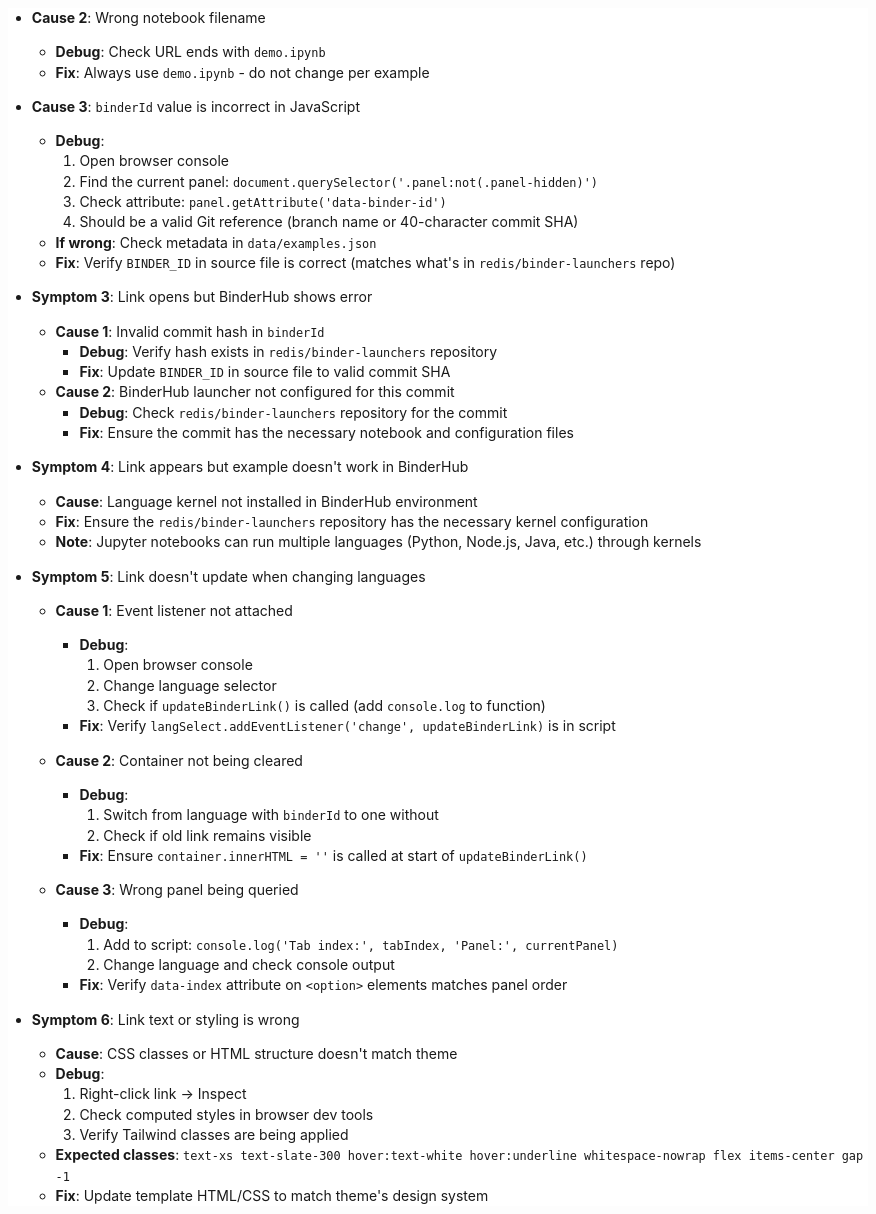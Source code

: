   - **Cause 2**: Wrong notebook filename
    - **Debug**: Check URL ends with `demo.ipynb`
    - **Fix**: Always use `demo.ipynb` - do not change per example

  - **Cause 3**: `binderId` value is incorrect in JavaScript
    - **Debug**:
      1. Open browser console
      2. Find the current panel: `document.querySelector('.panel:not(.panel-hidden)')`
      3. Check attribute: `panel.getAttribute('data-binder-id')`
      4. Should be a valid Git reference (branch name or 40-character commit SHA)
    - **If wrong**: Check metadata in `data/examples.json`
    - **Fix**: Verify `BINDER_ID` in source file is correct (matches what's in `redis/binder-launchers` repo)

- **Symptom 3**: Link opens but BinderHub shows error
  - **Cause 1**: Invalid commit hash in `binderId`
    - **Debug**: Verify hash exists in `redis/binder-launchers` repository
    - **Fix**: Update `BINDER_ID` in source file to valid commit SHA
  - **Cause 2**: BinderHub launcher not configured for this commit
    - **Debug**: Check `redis/binder-launchers` repository for the commit
    - **Fix**: Ensure the commit has the necessary notebook and configuration files

- **Symptom 4**: Link appears but example doesn't work in BinderHub
  - **Cause**: Language kernel not installed in BinderHub environment
  - **Fix**: Ensure the `redis/binder-launchers` repository has the necessary kernel configuration
  - **Note**: Jupyter notebooks can run multiple languages (Python, Node.js, Java, etc.) through kernels

- **Symptom 5**: Link doesn't update when changing languages
  - **Cause 1**: Event listener not attached
    - **Debug**:
      1. Open browser console
      2. Change language selector
      3. Check if `updateBinderLink()` is called (add `console.log` to function)
    - **Fix**: Verify `langSelect.addEventListener('change', updateBinderLink)` is in script

  - **Cause 2**: Container not being cleared
    - **Debug**:
      1. Switch from language with `binderId` to one without
      2. Check if old link remains visible
    - **Fix**: Ensure `container.innerHTML = ''` is called at start of `updateBinderLink()`

  - **Cause 3**: Wrong panel being queried
    - **Debug**:
      1. Add to script: `console.log('Tab index:', tabIndex, 'Panel:', currentPanel)`
      2. Change language and check console output
    - **Fix**: Verify `data-index` attribute on `<option>` elements matches panel order

- **Symptom 6**: Link text or styling is wrong
  - **Cause**: CSS classes or HTML structure doesn't match theme
  - **Debug**:
    1. Right-click link → Inspect
    2. Check computed styles in browser dev tools
    3. Verify Tailwind classes are being applied
  - **Expected classes**: `text-xs text-slate-300 hover:text-white hover:underline whitespace-nowrap flex items-center gap-1`
  - **Fix**: Update template HTML/CSS to match theme's design system
